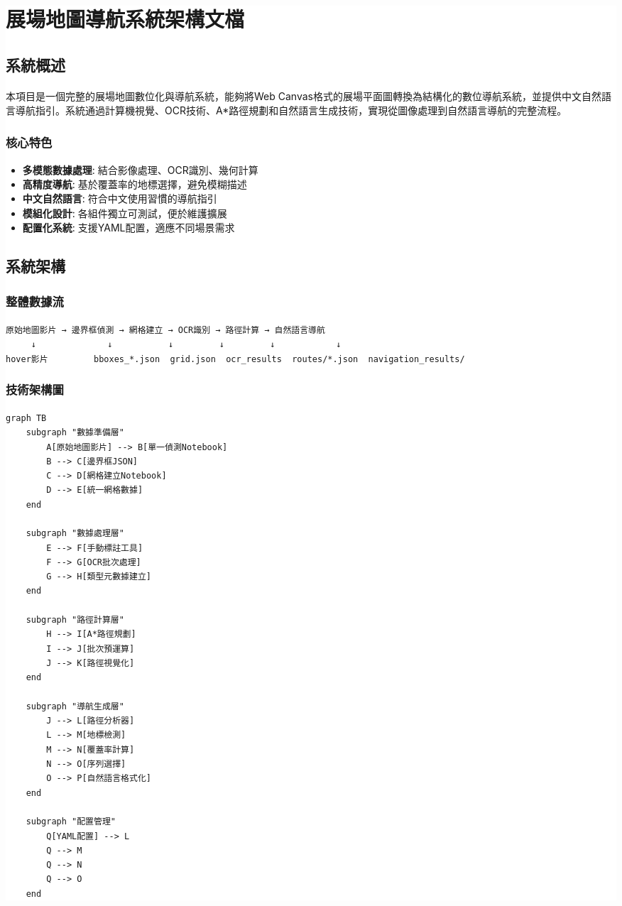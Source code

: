 # 展場地圖導航系統架構文檔

## 系統概述

本項目是一個完整的展場地圖數位化與導航系統，能夠將Web Canvas格式的展場平面圖轉換為結構化的數位導航系統，並提供中文自然語言導航指引。系統通過計算機視覺、OCR技術、A*路徑規劃和自然語言生成技術，實現從圖像處理到自然語言導航的完整流程。

### 核心特色
- **多模態數據處理**: 結合影像處理、OCR識別、幾何計算
- **高精度導航**: 基於覆蓋率的地標選擇，避免模糊描述
- **中文自然語言**: 符合中文使用習慣的導航指引
- **模組化設計**: 各組件獨立可測試，便於維護擴展
- **配置化系統**: 支援YAML配置，適應不同場景需求

## 系統架構

### 整體數據流
```
原始地圖影片 → 邊界框偵測 → 網格建立 → OCR識別 → 路徑計算 → 自然語言導航
     ↓              ↓           ↓         ↓         ↓            ↓
hover影片         bboxes_*.json  grid.json  ocr_results  routes/*.json  navigation_results/
```

### 技術架構圖
```mermaid
graph TB
    subgraph "數據準備層"
        A[原始地圖影片] --> B[單一偵測Notebook]
        B --> C[邊界框JSON]
        C --> D[網格建立Notebook] 
        D --> E[統一網格數據]
    end
    
    subgraph "數據處理層"
        E --> F[手動標註工具]
        F --> G[OCR批次處理]
        G --> H[類型元數據建立]
    end
    
    subgraph "路徑計算層"
        H --> I[A*路徑規劃]
        I --> J[批次預運算]
        J --> K[路徑視覺化]
    end
    
    subgraph "導航生成層"
        J --> L[路徑分析器]
        L --> M[地標檢測]
        M --> N[覆蓋率計算]
        N --> O[序列選擇]
        O --> P[自然語言格式化]
    end
    
    subgraph "配置管理"
        Q[YAML配置] --> L
        Q --> M
        Q --> N
        Q --> O
    end
```
